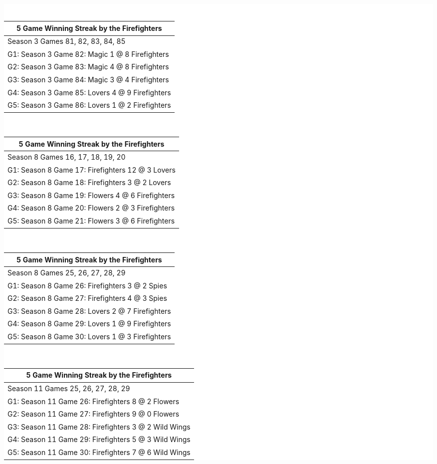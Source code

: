 <br />

| 5 Game Winning Streak by the Firefighters |
| ----- |
| Season 3 Games 81, 82, 83, 84, 85 |
| G1: Season 3 Game 82: Magic 1  @  8 Firefighters |
| G2: Season 3 Game 83: Magic 4  @  8 Firefighters |
| G3: Season 3 Game 84: Magic 3  @  4 Firefighters |
| G4: Season 3 Game 85: Lovers 4  @  9 Firefighters |
| G5: Season 3 Game 86: Lovers 1  @  2 Firefighters |

<br />

| 5 Game Winning Streak by the Firefighters |
| ----- |
| Season 8 Games 16, 17, 18, 19, 20 |
| G1: Season 8 Game 17: Firefighters 12 @  3 Lovers |
| G2: Season 8 Game 18: Firefighters 3  @  2 Lovers |
| G3: Season 8 Game 19: Flowers 4  @  6 Firefighters |
| G4: Season 8 Game 20: Flowers 2  @  3 Firefighters |
| G5: Season 8 Game 21: Flowers 3  @  6 Firefighters |

<br />

| 5 Game Winning Streak by the Firefighters |
| ----- |
| Season 8 Games 25, 26, 27, 28, 29 |
| G1: Season 8 Game 26: Firefighters 3  @  2 Spies |
| G2: Season 8 Game 27: Firefighters 4  @  3 Spies |
| G3: Season 8 Game 28: Lovers 2  @  7 Firefighters |
| G4: Season 8 Game 29: Lovers 1  @  9 Firefighters |
| G5: Season 8 Game 30: Lovers 1  @  3 Firefighters |

<br />

| 5 Game Winning Streak by the Firefighters |
| ----- |
| Season 11 Games 25, 26, 27, 28, 29 |
| G1: Season 11 Game 26: Firefighters 8  @  2 Flowers |
| G2: Season 11 Game 27: Firefighters 9  @  0 Flowers |
| G3: Season 11 Game 28: Firefighters 3  @  2 Wild Wings |
| G4: Season 11 Game 29: Firefighters 5  @  3 Wild Wings |
| G5: Season 11 Game 30: Firefighters 7  @  6 Wild Wings |
